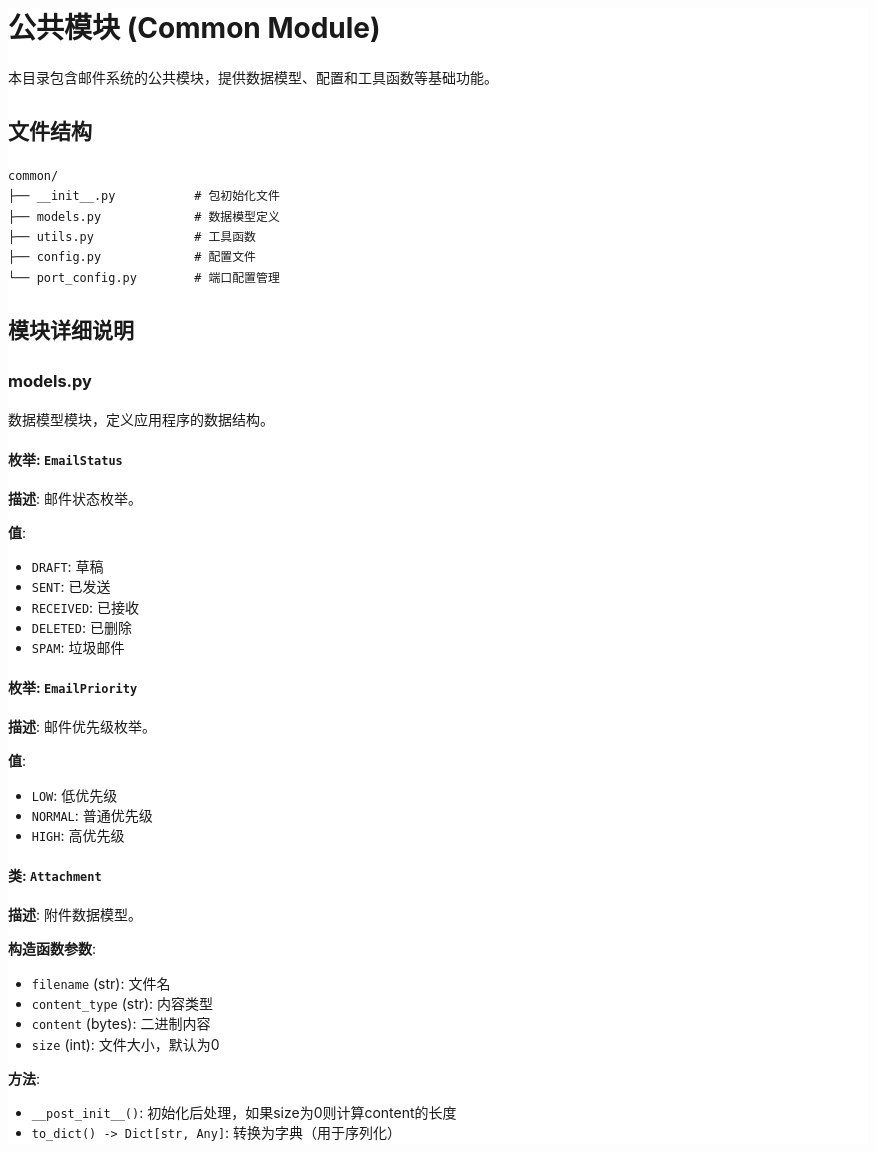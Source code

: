# 公共模块 (Common Module)

本目录包含邮件系统的公共模块，提供数据模型、配置和工具函数等基础功能。

## 文件结构

```
common/
├── __init__.py           # 包初始化文件
├── models.py             # 数据模型定义
├── utils.py              # 工具函数
├── config.py             # 配置文件
└── port_config.py        # 端口配置管理
```

## 模块详细说明

### models.py

数据模型模块，定义应用程序的数据结构。

#### 枚举: `EmailStatus`

**描述**: 邮件状态枚举。

**值**:
- `DRAFT`: 草稿
- `SENT`: 已发送
- `RECEIVED`: 已接收
- `DELETED`: 已删除
- `SPAM`: 垃圾邮件

#### 枚举: `EmailPriority`

**描述**: 邮件优先级枚举。

**值**:
- `LOW`: 低优先级
- `NORMAL`: 普通优先级
- `HIGH`: 高优先级

#### 类: `Attachment`

**描述**: 附件数据模型。

**构造函数参数**:
- `filename` (str): 文件名
- `content_type` (str): 内容类型
- `content` (bytes): 二进制内容
- `size` (int): 文件大小，默认为0

**方法**:
- `__post_init__()`: 初始化后处理，如果size为0则计算content的长度
- `to_dict() -> Dict[str, Any]`: 转换为字典（用于序列化）
